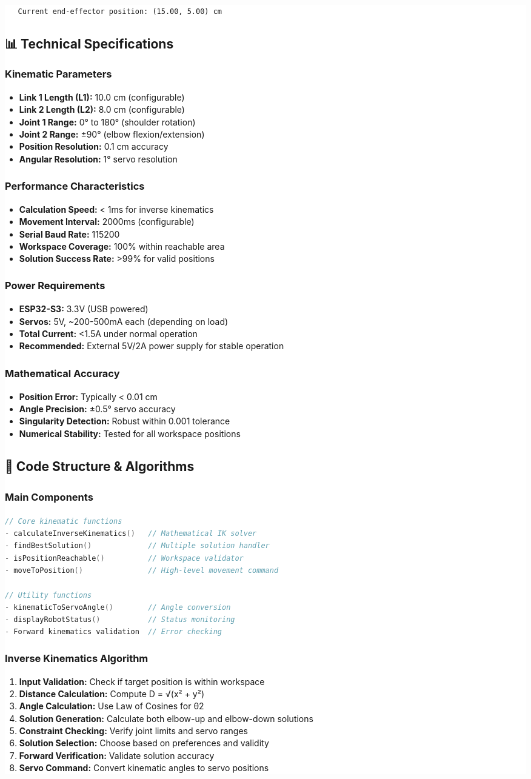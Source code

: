 ```
   Current end-effector position: (15.00, 5.00) cm
```

## 📊 Technical Specifications

### Kinematic Parameters
- **Link 1 Length (L1):** 10.0 cm (configurable)
- **Link 2 Length (L2):** 8.0 cm (configurable)
- **Joint 1 Range:** 0° to 180° (shoulder rotation)
- **Joint 2 Range:** ±90° (elbow flexion/extension)
- **Position Resolution:** 0.1 cm accuracy
- **Angular Resolution:** 1° servo resolution

### Performance Characteristics
- **Calculation Speed:** < 1ms for inverse kinematics
- **Movement Interval:** 2000ms (configurable)
- **Serial Baud Rate:** 115200
- **Workspace Coverage:** 100% within reachable area
- **Solution Success Rate:** >99% for valid positions

### Power Requirements
- **ESP32-S3:** 3.3V (USB powered)
- **Servos:** 5V, ~200-500mA each (depending on load)
- **Total Current:** <1.5A under normal operation
- **Recommended:** External 5V/2A power supply for stable operation

### Mathematical Accuracy
- **Position Error:** Typically < 0.01 cm
- **Angle Precision:** ±0.5° servo accuracy
- **Singularity Detection:** Robust within 0.001 tolerance
- **Numerical Stability:** Tested for all workspace positions

## 🔧 Code Structure & Algorithms

### Main Components
```cpp
// Core kinematic functions
- calculateInverseKinematics()   // Mathematical IK solver
- findBestSolution()             // Multiple solution handler  
- isPositionReachable()          // Workspace validator
- moveToPosition()               // High-level movement command

// Utility functions
- kinematicToServoAngle()        // Angle conversion
- displayRobotStatus()           // Status monitoring
- Forward kinematics validation  // Error checking
```

### Inverse Kinematics Algorithm
1. **Input Validation:** Check if target position is within workspace
2. **Distance Calculation:** Compute D = √(x² + y²)
3. **Angle Calculation:** Use Law of Cosines for θ2
4. **Solution Generation:** Calculate both elbow-up and elbow-down solutions
5. **Constraint Checking:** Verify joint limits and servo ranges
6. **Solution Selection:** Choose based on preferences and validity
7. **Forward Verification:** Validate solution accuracy
8. **Servo Command:** Convert kinematic angles to servo positions
